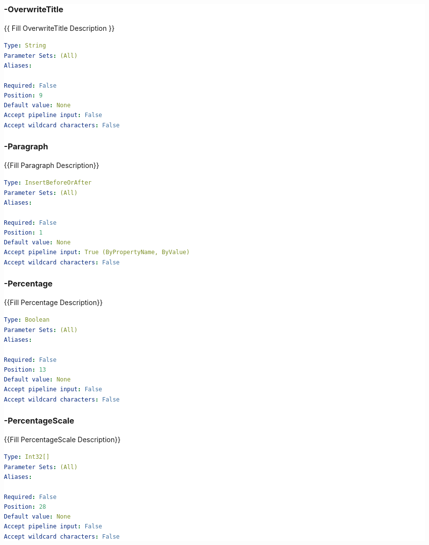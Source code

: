 ### -OverwriteTitle
{{ Fill OverwriteTitle Description }}

```yaml
Type: String
Parameter Sets: (All)
Aliases:

Required: False
Position: 9
Default value: None
Accept pipeline input: False
Accept wildcard characters: False
```

### -Paragraph
{{Fill Paragraph Description}}

```yaml
Type: InsertBeforeOrAfter
Parameter Sets: (All)
Aliases:

Required: False
Position: 1
Default value: None
Accept pipeline input: True (ByPropertyName, ByValue)
Accept wildcard characters: False
```

### -Percentage
{{Fill Percentage Description}}

```yaml
Type: Boolean
Parameter Sets: (All)
Aliases:

Required: False
Position: 13
Default value: None
Accept pipeline input: False
Accept wildcard characters: False
```

### -PercentageScale
{{Fill PercentageScale Description}}

```yaml
Type: Int32[]
Parameter Sets: (All)
Aliases:

Required: False
Position: 28
Default value: None
Accept pipeline input: False
Accept wildcard characters: False
```
